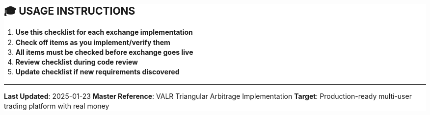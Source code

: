 
## 🎓 **USAGE INSTRUCTIONS**

1. **Use this checklist for each exchange implementation**
2. **Check off items as you implement/verify them**
3. **All items must be checked before exchange goes live**
4. **Review checklist during code review**
5. **Update checklist if new requirements discovered**

---

**Last Updated**: 2025-01-23
**Master Reference**: VALR Triangular Arbitrage Implementation
**Target**: Production-ready multi-user trading platform with real money

